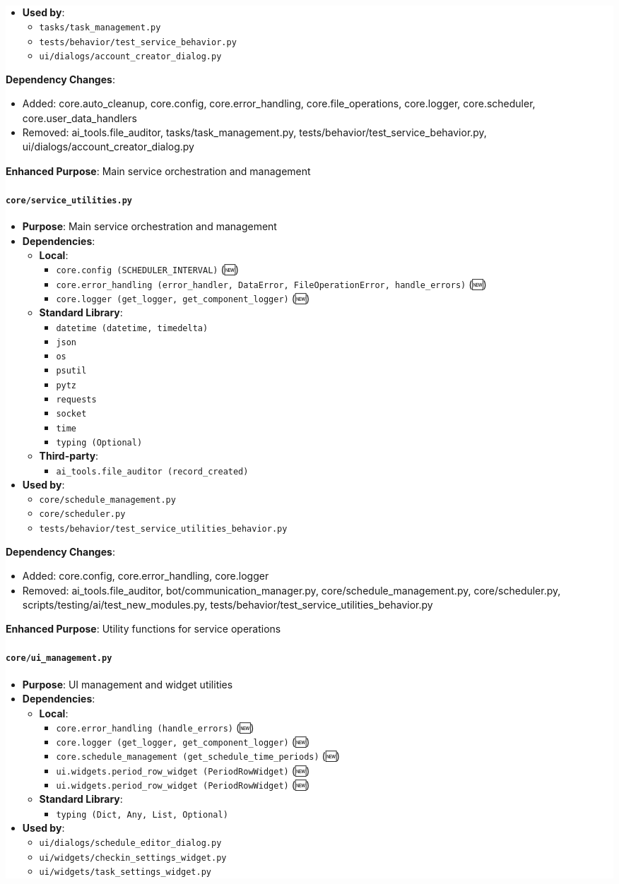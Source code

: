 - **Used by**: 
  - `tasks/task_management.py`
  - `tests/behavior/test_service_behavior.py`
  - `ui/dialogs/account_creator_dialog.py`

**Dependency Changes**:
- Added: core.auto_cleanup, core.config, core.error_handling, core.file_operations, core.logger, core.scheduler, core.user_data_handlers
- Removed: ai_tools.file_auditor, tasks/task_management.py, tests/behavior/test_service_behavior.py, ui/dialogs/account_creator_dialog.py


**Enhanced Purpose**: Main service orchestration and management



#### `core/service_utilities.py`
- **Purpose**: Main service orchestration and management
- **Dependencies**: 
  - **Local**:
    - `core.config (SCHEDULER_INTERVAL)` (🆕)
    - `core.error_handling (error_handler, DataError, FileOperationError, handle_errors)` (🆕)
    - `core.logger (get_logger, get_component_logger)` (🆕)
  - **Standard Library**:
    - `datetime (datetime, timedelta)`
    - `json`
    - `os`
    - `psutil`
    - `pytz`
    - `requests`
    - `socket`
    - `time`
    - `typing (Optional)`
  - **Third-party**:
    - `ai_tools.file_auditor (record_created)`
- **Used by**: 
  - `core/schedule_management.py`
  - `core/scheduler.py`
  - `tests/behavior/test_service_utilities_behavior.py`

**Dependency Changes**:
- Added: core.config, core.error_handling, core.logger
- Removed: ai_tools.file_auditor, bot/communication_manager.py, core/schedule_management.py, core/scheduler.py, scripts/testing/ai/test_new_modules.py, tests/behavior/test_service_utilities_behavior.py


**Enhanced Purpose**: Utility functions for service operations



#### `core/ui_management.py`
- **Purpose**: UI management and widget utilities
- **Dependencies**: 
  - **Local**:
    - `core.error_handling (handle_errors)` (🆕)
    - `core.logger (get_logger, get_component_logger)` (🆕)
    - `core.schedule_management (get_schedule_time_periods)` (🆕)
    - `ui.widgets.period_row_widget (PeriodRowWidget)` (🆕)
    - `ui.widgets.period_row_widget (PeriodRowWidget)` (🆕)
  - **Standard Library**:
    - `typing (Dict, Any, List, Optional)`
- **Used by**: 
  - `ui/dialogs/schedule_editor_dialog.py`
  - `ui/widgets/checkin_settings_widget.py`
  - `ui/widgets/task_settings_widget.py`
